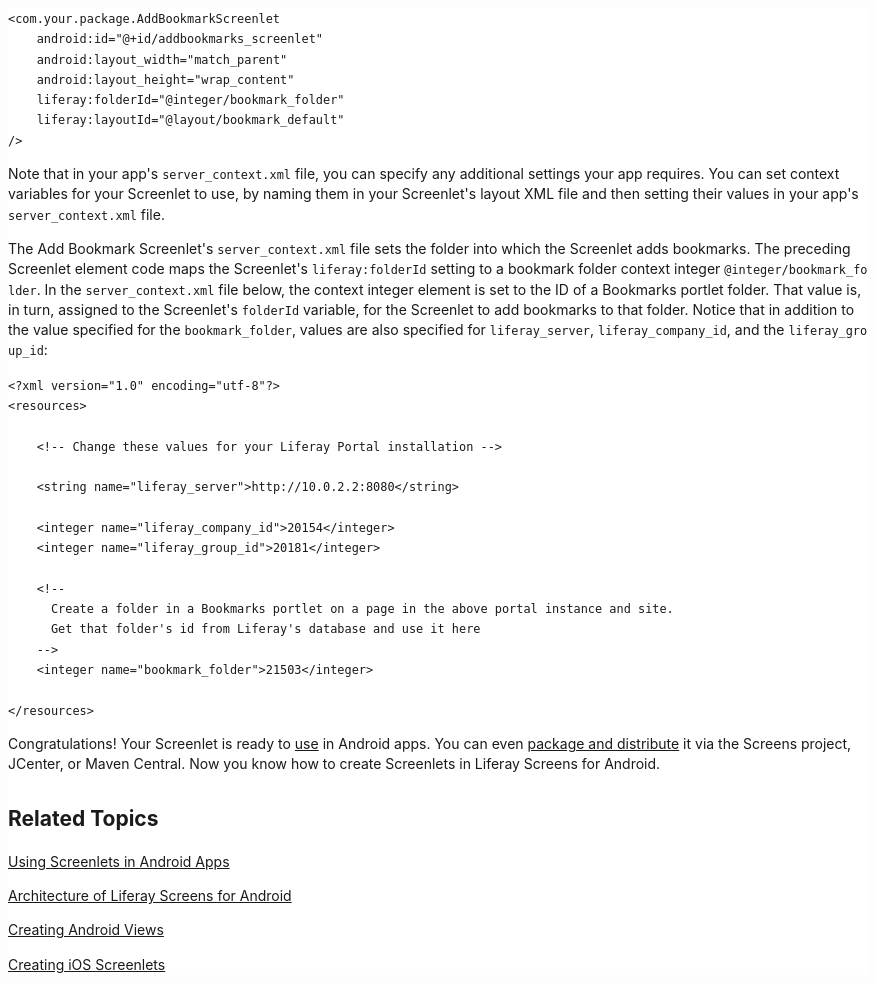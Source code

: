     <com.your.package.AddBookmarkScreenlet
        android:id="@+id/addbookmarks_screenlet"
        android:layout_width="match_parent"
        android:layout_height="wrap_content"
        liferay:folderId="@integer/bookmark_folder"
        liferay:layoutId="@layout/bookmark_default"
    />

Note that in your app's `server_context.xml` file, you can specify any
additional settings your app requires. You can set context variables for your
Screenlet to use, by naming them in your Screenlet's layout XML file and then
setting their values in your app's `server_context.xml` file.

The Add Bookmark Screenlet's `server_context.xml` file sets the folder into
which the Screenlet adds bookmarks. The preceding Screenlet element code maps
the Screenlet's `liferay:folderId` setting to a bookmark folder context integer
`@integer/bookmark_folder`. In the `server_context.xml` file below, the context
integer element is set to the ID of a Bookmarks portlet folder. That value is,
in turn, assigned to the Screenlet's `folderId` variable, for the Screenlet to
add bookmarks to that folder. Notice that in addition to the value specified for
the `bookmark_folder`, values are also specified for `liferay_server`,
`liferay_company_id`, and the `liferay_group_id`: 

    <?xml version="1.0" encoding="utf-8"?>
    <resources>

        <!-- Change these values for your Liferay Portal installation -->

        <string name="liferay_server">http://10.0.2.2:8080</string>

        <integer name="liferay_company_id">20154</integer>
        <integer name="liferay_group_id">20181</integer>

        <!--
          Create a folder in a Bookmarks portlet on a page in the above portal instance and site.
          Get that folder's id from Liferay's database and use it here
        -->
        <integer name="bookmark_folder">21503</integer>

    </resources>

Congratulations! Your Screenlet is ready to
[use](/develop/tutorials/-/knowledge_base/6-2/using-screenlets-in-android-apps)
in Android apps. You can even
[package and distribute](/develop/tutorials/-/knowledge_base/6-2/packaging-your-android-screenlets)
it via the Screens project, JCenter, or Maven Central. Now you know how to
create Screenlets in Liferay Screens for Android. 

## Related Topics [](id=related-topics)

[Using Screenlets in Android Apps](/develop/tutorials/-/knowledge_base/6-2/using-screenlets-in-android-apps)

[Architecture of Liferay Screens for Android](/develop/tutorials/-/knowledge_base/6-2/architecture-of-liferay-screens-for-android)

[Creating Android Views](/develop/tutorials/-/knowledge_base/6-2/creating-android-views)

[Creating iOS Screenlets](/develop/tutorials/-/knowledge_base/6-2/creating-iOS-screenlets)
